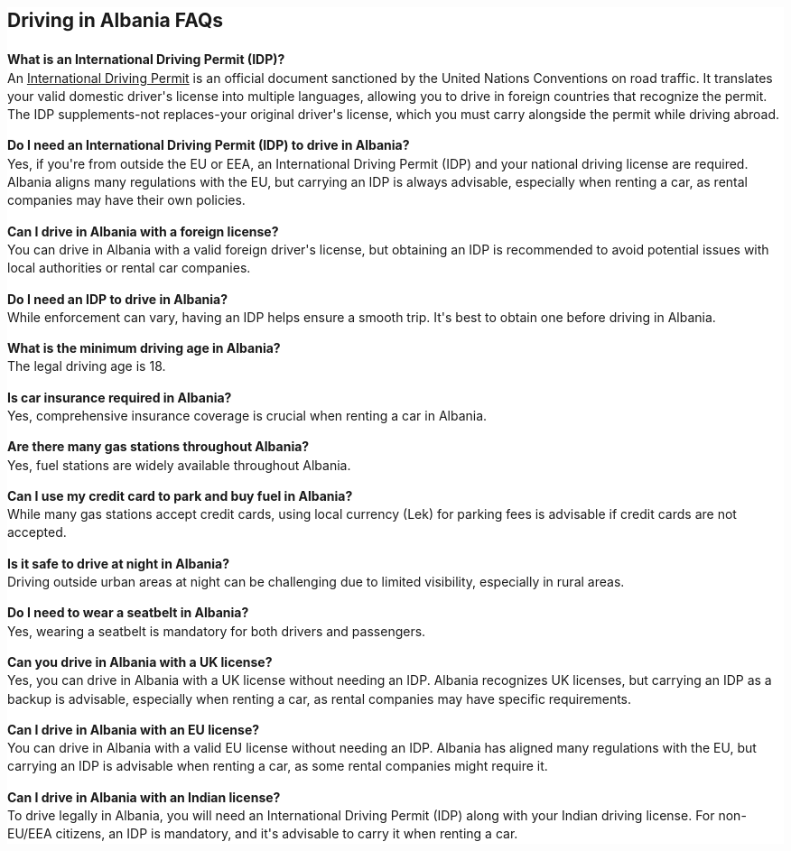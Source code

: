 ## Driving in Albania FAQs

**What is an International Driving Permit (IDP)?**  
An [International Driving Permit](https://albaniavisit.com/travel-guide/international-driving-permit/) is an official document sanctioned by the United Nations Conventions on road traffic. It translates your valid domestic driver's license into multiple languages, allowing you to drive in foreign countries that recognize the permit. The IDP supplements-not replaces-your original driver's license, which you must carry alongside the permit while driving abroad.

**Do I need an International Driving Permit (IDP) to drive in Albania?**  
Yes, if you're from outside the EU or EEA, an International Driving Permit (IDP) and your national driving license are required. Albania aligns many regulations with the EU, but carrying an IDP is always advisable, especially when renting a car, as rental companies may have their own policies.

**Can I drive in Albania with a foreign license?**  
You can drive in Albania with a valid foreign driver's license, but obtaining an IDP is recommended to avoid potential issues with local authorities or rental car companies.

**Do I need an IDP to drive in Albania?**  
While enforcement can vary, having an IDP helps ensure a smooth trip. It's best to obtain one before driving in Albania.

**What is the minimum driving age in Albania?**  
The legal driving age is 18.

**Is car insurance required in Albania?**  
Yes, comprehensive insurance coverage is crucial when renting a car in Albania.

**Are there many gas stations throughout Albania?**  
Yes, fuel stations are widely available throughout Albania.

**Can I use my credit card to park and buy fuel in Albania?**  
While many gas stations accept credit cards, using local currency (Lek) for parking fees is advisable if credit cards are not accepted.

**Is it safe to drive at night in Albania?**  
Driving outside urban areas at night can be challenging due to limited visibility, especially in rural areas.

**Do I need to wear a seatbelt in Albania?**  
Yes, wearing a seatbelt is mandatory for both drivers and passengers.

**Can you drive in Albania with a UK license?**  
Yes, you can drive in Albania with a UK license without needing an IDP. Albania recognizes UK licenses, but carrying an IDP as a backup is advisable, especially when renting a car, as rental companies may have specific requirements.

**Can I drive in Albania with an EU license?**  
You can drive in Albania with a valid EU license without needing an IDP. Albania has aligned many regulations with the EU, but carrying an IDP is advisable when renting a car, as some rental companies might require it.

**Can I drive in Albania with an Indian license?**  
To drive legally in Albania, you will need an International Driving Permit (IDP) along with your Indian driving license. For non-EU/EEA citizens, an IDP is mandatory, and it's advisable to carry it when renting a car.
